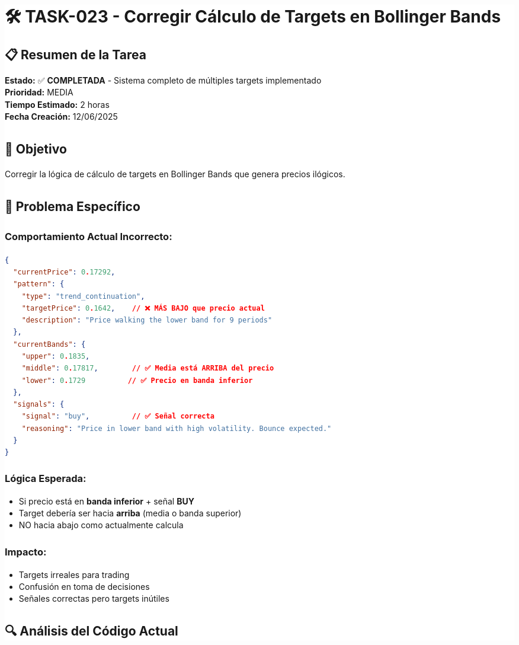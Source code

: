 # 🛠️ TASK-023 - Corregir Cálculo de Targets en Bollinger Bands

## 📋 Resumen de la Tarea

**Estado:** ✅ **COMPLETADA** - Sistema completo de múltiples targets implementado  
**Prioridad:** MEDIA  
**Tiempo Estimado:** 2 horas  
**Fecha Creación:** 12/06/2025  

## 🎯 Objetivo

Corregir la lógica de cálculo de targets en Bollinger Bands que genera precios ilógicos.

## 🐛 Problema Específico

### Comportamiento Actual Incorrecto:
```json
{
  "currentPrice": 0.17292,
  "pattern": {
    "type": "trend_continuation", 
    "targetPrice": 0.1642,    // ❌ MÁS BAJO que precio actual
    "description": "Price walking the lower band for 9 periods"
  },
  "currentBands": {
    "upper": 0.1835,
    "middle": 0.17817,        // ✅ Media está ARRIBA del precio
    "lower": 0.1729          // ✅ Precio en banda inferior
  },
  "signals": {
    "signal": "buy",          // ✅ Señal correcta
    "reasoning": "Price in lower band with high volatility. Bounce expected."
  }
}
```

### Lógica Esperada:
- Si precio está en **banda inferior** + señal **BUY**
- Target debería ser hacia **arriba** (media o banda superior)
- NO hacia abajo como actualmente calcula

### Impacto:
- Targets irreales para trading
- Confusión en toma de decisiones
- Señales correctas pero targets inútiles

## 🔍 Análisis del Código Actual
